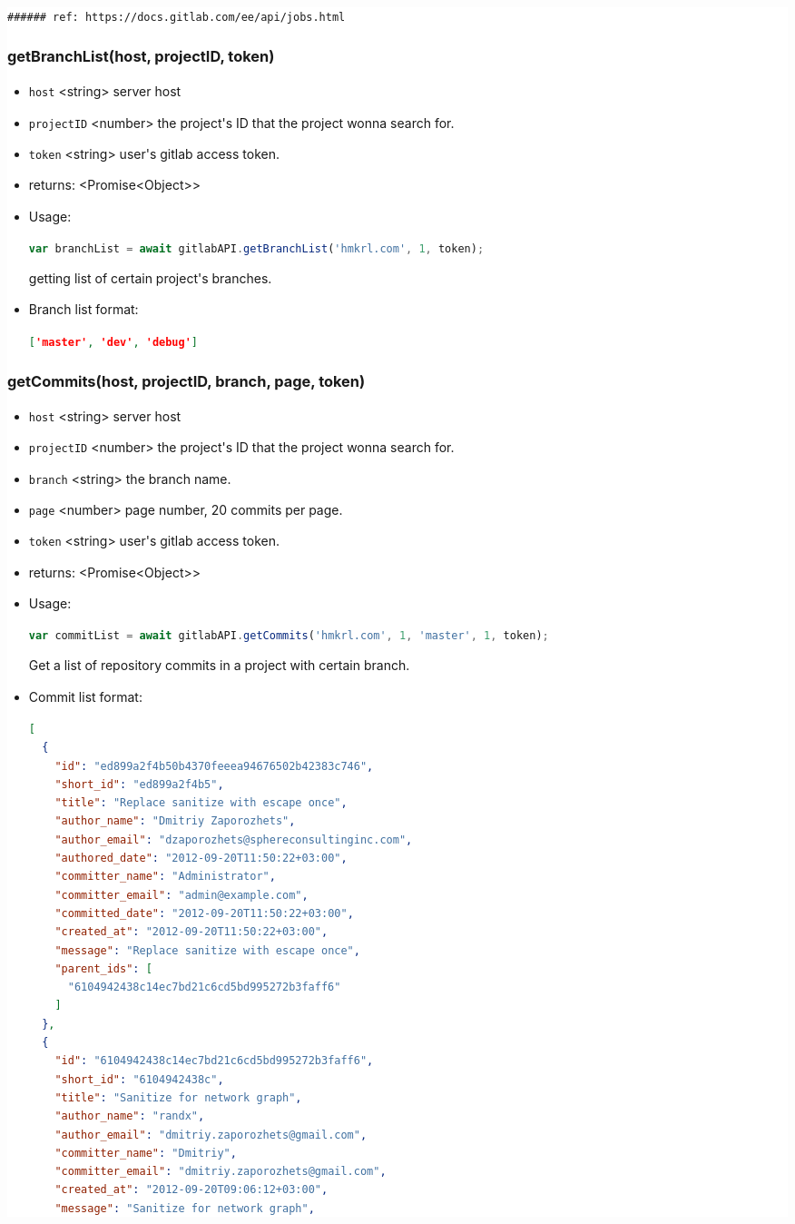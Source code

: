     ###### ref: https://docs.gitlab.com/ee/api/jobs.html

### getBranchList(host, projectID, token)

- `host` \<string> server host
- `projectID` \<number> the project's ID that the project wonna search for.
- `token` \<string> user's gitlab access token.
- returns: <Promise\<Object>>
- Usage:

    ```javascript
    var branchList = await gitlabAPI.getBranchList('hmkrl.com', 1, token);
    ```
    getting list of certain project's branches.

- Branch list format:

    ```json
    ['master', 'dev', 'debug']
    ```

### getCommits(host, projectID, branch, page, token)

- `host` \<string> server host
- `projectID` \<number> the project's ID that the project wonna search for.
- `branch` \<string> the branch name.
- `page` \<number> page number, 20 commits per page.
- `token` \<string> user's gitlab access token.
- returns: <Promise\<Object>>
- Usage:

    ```javascript
    var commitList = await gitlabAPI.getCommits('hmkrl.com', 1, 'master', 1, token);
    ```
    Get a list of repository commits in a project with certain branch.

- Commit list format:

    ```json
    [
      {
        "id": "ed899a2f4b50b4370feeea94676502b42383c746",
        "short_id": "ed899a2f4b5",
        "title": "Replace sanitize with escape once",
        "author_name": "Dmitriy Zaporozhets",
        "author_email": "dzaporozhets@sphereconsultinginc.com",
        "authored_date": "2012-09-20T11:50:22+03:00",
        "committer_name": "Administrator",
        "committer_email": "admin@example.com",
        "committed_date": "2012-09-20T11:50:22+03:00",
        "created_at": "2012-09-20T11:50:22+03:00",
        "message": "Replace sanitize with escape once",
        "parent_ids": [
          "6104942438c14ec7bd21c6cd5bd995272b3faff6"
        ]
      },
      {
        "id": "6104942438c14ec7bd21c6cd5bd995272b3faff6",
        "short_id": "6104942438c",
        "title": "Sanitize for network graph",
        "author_name": "randx",
        "author_email": "dmitriy.zaporozhets@gmail.com",
        "committer_name": "Dmitriy",
        "committer_email": "dmitriy.zaporozhets@gmail.com",
        "created_at": "2012-09-20T09:06:12+03:00",
        "message": "Sanitize for network graph",